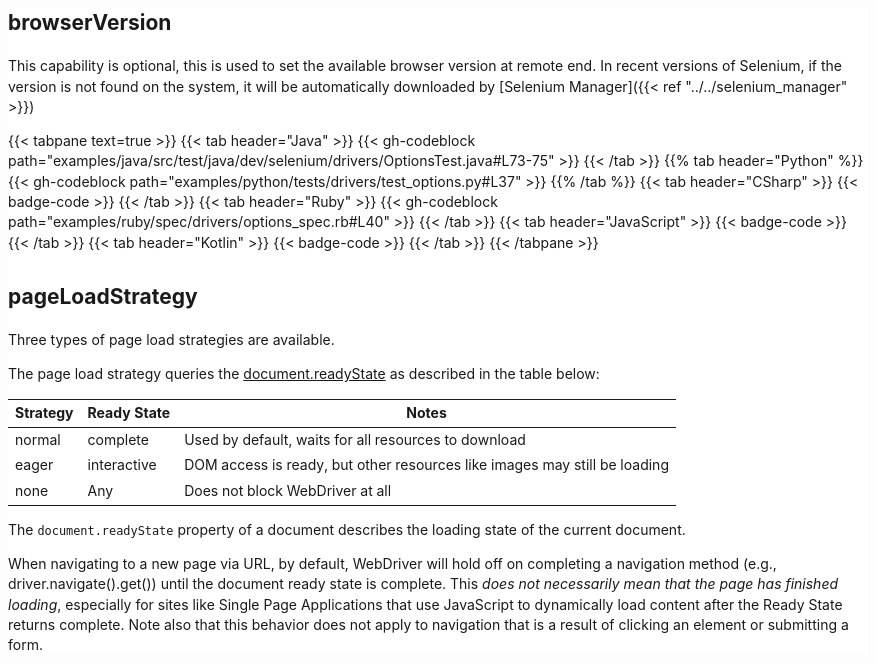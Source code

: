 ## browserVersion

This capability is optional, this is used to set the available browser version at remote end. 
In recent versions of Selenium, if the version is not found on the system,
it will be automatically downloaded by [Selenium Manager]({{< ref "../../selenium_manager" >}})

{{< tabpane text=true >}}
{{< tab header="Java" >}}
{{< gh-codeblock path="examples/java/src/test/java/dev/selenium/drivers/OptionsTest.java#L73-75" >}}
{{< /tab >}}
{{% tab header="Python" %}}
{{< gh-codeblock path="examples/python/tests/drivers/test_options.py#L37" >}}
{{% /tab %}}
{{< tab header="CSharp" >}}
{{< badge-code >}}
{{< /tab >}}
{{< tab header="Ruby" >}}
{{< gh-codeblock path="examples/ruby/spec/drivers/options_spec.rb#L40" >}}
{{< /tab >}}
{{< tab header="JavaScript" >}}
{{< badge-code >}}
{{< /tab >}}
{{< tab header="Kotlin" >}}
{{< badge-code >}}
{{< /tab >}}
{{< /tabpane >}}

## pageLoadStrategy

Three types of page load strategies are available.

The page load strategy queries the 
[document.readyState](//developer.mozilla.org/en-US/docs/Web/API/Document/readyState)
as described in the table below:

| Strategy | Ready State | Notes |
| -------- | ----------- | ----- |
| normal | complete | Used by default, waits for all resources to download |
| eager | interactive | DOM access is ready, but other resources like images may still be loading |
| none | Any | Does not block WebDriver at all |

The `document.readyState` property of a document describes the loading state of the current document.

When navigating to a new page via URL, by default, WebDriver will hold off on completing a navigation 
method (e.g., driver.navigate().get()) until the document ready state is complete. This _does not 
necessarily mean that the page has finished loading_, especially for sites like Single Page Applications 
that use JavaScript to dynamically load content after the Ready State returns complete. Note also 
that this behavior does not apply to navigation that is a result of clicking an element or submitting a form.
